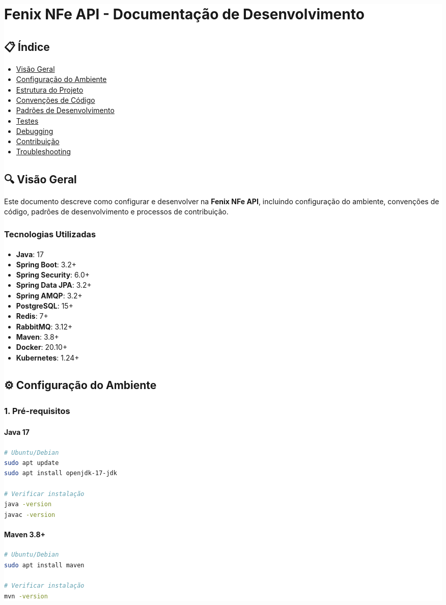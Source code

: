 # Fenix NFe API - Documentação de Desenvolvimento

## 📋 Índice

- [Visão Geral](#visão-geral)
- [Configuração do Ambiente](#configuração-do-ambiente)
- [Estrutura do Projeto](#estrutura-do-projeto)
- [Convenções de Código](#convenções-de-código)
- [Padrões de Desenvolvimento](#padrões-de-desenvolvimento)
- [Testes](#testes)
- [Debugging](#debugging)
- [Contribuição](#contribuição)
- [Troubleshooting](#troubleshooting)

## 🔍 Visão Geral

Este documento descreve como configurar e desenvolver na **Fenix NFe API**, incluindo configuração do ambiente, convenções de código, padrões de desenvolvimento e processos de contribuição.

### Tecnologias Utilizadas

- **Java**: 17
- **Spring Boot**: 3.2+
- **Spring Security**: 6.0+
- **Spring Data JPA**: 3.2+
- **Spring AMQP**: 3.2+
- **PostgreSQL**: 15+
- **Redis**: 7+
- **RabbitMQ**: 3.12+
- **Maven**: 3.8+
- **Docker**: 20.10+
- **Kubernetes**: 1.24+

## ⚙️ Configuração do Ambiente

### 1. Pré-requisitos

#### Java 17
```bash
# Ubuntu/Debian
sudo apt update
sudo apt install openjdk-17-jdk

# Verificar instalação
java -version
javac -version
```

#### Maven 3.8+
```bash
# Ubuntu/Debian
sudo apt install maven

# Verificar instalação
mvn -version
```
